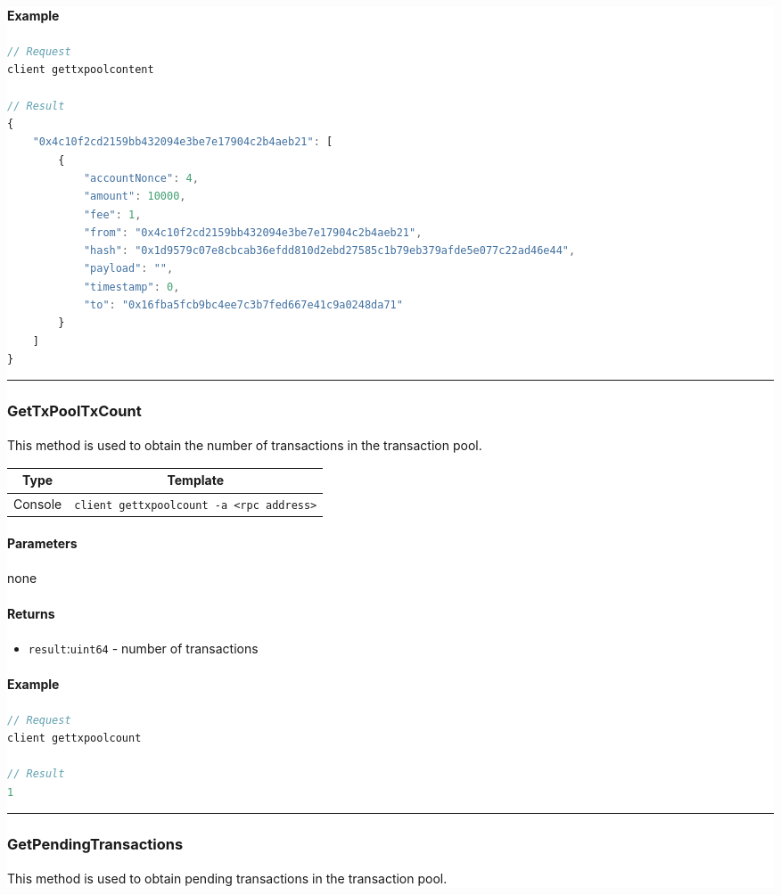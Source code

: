#### Example
```js
// Request
client gettxpoolcontent

// Result
{
	"0x4c10f2cd2159bb432094e3be7e17904c2b4aeb21": [
		{
			"accountNonce": 4,
			"amount": 10000,
			"fee": 1,
			"from": "0x4c10f2cd2159bb432094e3be7e17904c2b4aeb21",
			"hash": "0x1d9579c07e8cbcab36efdd810d2ebd27585c1b79eb379afde5e077c22ad46e44",
			"payload": "",
			"timestamp": 0,
			"to": "0x16fba5fcb9bc4ee7c3b7fed667e41c9a0248da71"
		}
	]
}
```
***

### GetTxPoolTxCount

This method is used to obtain the number of transactions in the transaction pool.

| Type | Template|
|-------|-------|
| Console | `client gettxpoolcount -a <rpc address>` |

#### Parameters

none

#### Returns

- `result`:`uint64` - number of transactions

#### Example
```js
// Request
client gettxpoolcount

// Result
1
```
***

### GetPendingTransactions

This method is used to obtain pending transactions in the transaction pool.
